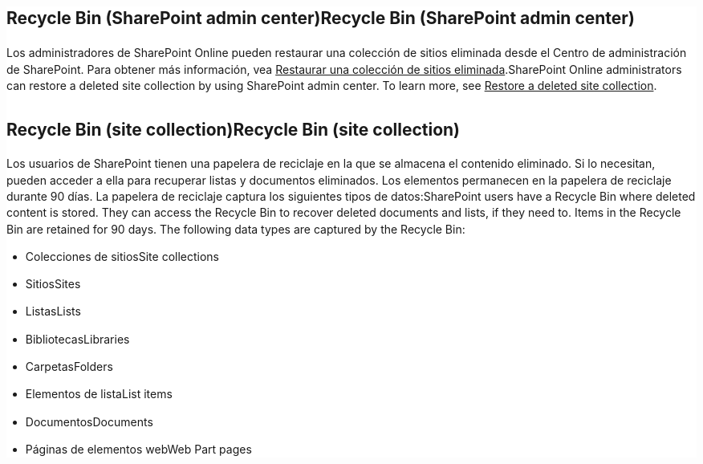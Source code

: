 ## <a name="recycle-bin-sharepoint-admin-center"></a><span data-ttu-id="d0bd3-268">Recycle Bin (SharePoint admin center)</span><span class="sxs-lookup"><span data-stu-id="d0bd3-268">Recycle Bin (SharePoint admin center)</span></span>
<span data-ttu-id="d0bd3-269"><a name="bkmk_RecycleBinadmincenter"> </a></span><span class="sxs-lookup"><span data-stu-id="d0bd3-269"></span></span>

<span data-ttu-id="d0bd3-p132">Los administradores de SharePoint Online pueden restaurar una colección de sitios eliminada desde el Centro de administración de SharePoint. Para obtener más información, vea [Restaurar una colección de sitios eliminada](https://docs.microsoft.com/sharepoint/sites/delete-and-restore-site-collections).</span><span class="sxs-lookup"><span data-stu-id="d0bd3-p132">SharePoint Online administrators can restore a deleted site collection by using SharePoint admin center. To learn more, see [Restore a deleted site collection](https://docs.microsoft.com/sharepoint/sites/delete-and-restore-site-collections).</span></span> 
  
## <a name="recycle-bin-site-collection"></a><span data-ttu-id="d0bd3-272">Recycle Bin (site collection)</span><span class="sxs-lookup"><span data-stu-id="d0bd3-272">Recycle Bin (site collection)</span></span>
<span data-ttu-id="d0bd3-273"><a name="bkmk_RecycleBinSC"> </a></span><span class="sxs-lookup"><span data-stu-id="d0bd3-273"></span></span>

<span data-ttu-id="d0bd3-p133">Los usuarios de SharePoint tienen una papelera de reciclaje en la que se almacena el contenido eliminado. Si lo necesitan, pueden acceder a ella para recuperar listas y documentos eliminados. Los elementos permanecen en la papelera de reciclaje durante 90 días. La papelera de reciclaje captura los siguientes tipos de datos:</span><span class="sxs-lookup"><span data-stu-id="d0bd3-p133">SharePoint users have a Recycle Bin where deleted content is stored. They can access the Recycle Bin to recover deleted documents and lists, if they need to. Items in the Recycle Bin are retained for 90 days. The following data types are captured by the Recycle Bin:</span></span>
  
- <span data-ttu-id="d0bd3-278">Colecciones de sitios</span><span class="sxs-lookup"><span data-stu-id="d0bd3-278">Site collections</span></span>
    
- <span data-ttu-id="d0bd3-279">Sitios</span><span class="sxs-lookup"><span data-stu-id="d0bd3-279">Sites</span></span>
    
- <span data-ttu-id="d0bd3-280">Listas</span><span class="sxs-lookup"><span data-stu-id="d0bd3-280">Lists</span></span>
    
- <span data-ttu-id="d0bd3-281">Bibliotecas</span><span class="sxs-lookup"><span data-stu-id="d0bd3-281">Libraries</span></span>
    
- <span data-ttu-id="d0bd3-282">Carpetas</span><span class="sxs-lookup"><span data-stu-id="d0bd3-282">Folders</span></span>
    
- <span data-ttu-id="d0bd3-283">Elementos de lista</span><span class="sxs-lookup"><span data-stu-id="d0bd3-283">List items</span></span>
    
- <span data-ttu-id="d0bd3-284">Documentos</span><span class="sxs-lookup"><span data-stu-id="d0bd3-284">Documents</span></span>
    
- <span data-ttu-id="d0bd3-285">Páginas de elementos web</span><span class="sxs-lookup"><span data-stu-id="d0bd3-285">Web Part pages</span></span>
    